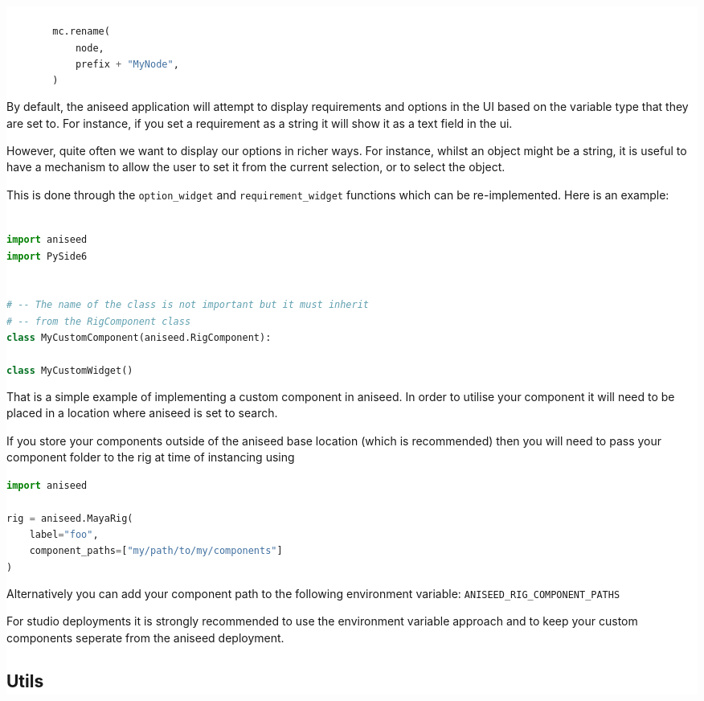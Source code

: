 ```python

        mc.rename(
            node,
            prefix + "MyNode",
        )
```

By default, the aniseed application will attempt to display requirements and options
in the UI based on the variable type that they are set to. For instance, if you set 
a requirement as a string it will show it as a text field in the ui.

However, quite often we want to display our options in richer ways. For instance, whilst
an object might be a string, it is useful to have a mechanism to allow the user to set it
from the current selection, or to select the object.

This is done through the `option_widget` and `requirement_widget` functions which can
be re-implemented. Here is an example:

```python

import aniseed
import PySide6


# -- The name of the class is not important but it must inherit
# -- from the RigComponent class
class MyCustomComponent(aniseed.RigComponent):

class MyCustomWidget()
```

That is a simple example of implementing a custom component in aniseed. In order to 
utilise your component it will need to be placed in a location where aniseed is set
to search. 

If you store your components outside of the aniseed base location (which is recommended)
then you will need to pass your component folder to the rig at time of instancing using

```python
import aniseed

rig = aniseed.MayaRig(
    label="foo",
    component_paths=["my/path/to/my/components"]
)
```

Alternatively you can add your component path to the following environment variable:
`ANISEED_RIG_COMPONENT_PATHS`

For studio deployments it is strongly recommended to use the environment variable approach 
and to keep your custom components seperate from the aniseed deployment.

## Utils 
